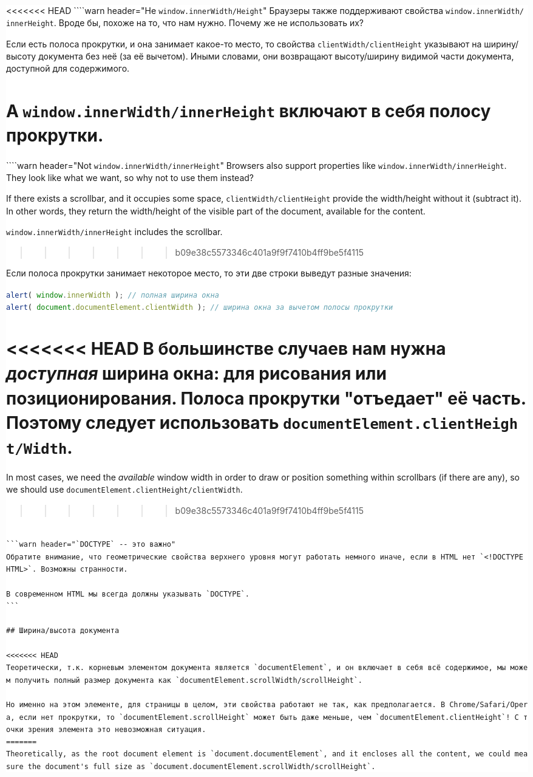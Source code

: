 <<<<<<< HEAD
````warn header="Не `window.innerWidth/Height`"
Браузеры также поддерживают свойства `window.innerWidth/innerHeight`. Вроде бы, похоже на то, что нам нужно. Почему же не использовать их?

Если есть полоса прокрутки, и она занимает какое-то место, то свойства `clientWidth/clientHeight` указывают на ширину/высоту документа без неё (за её вычетом). Иными словами, они возвращают высоту/ширину видимой части документа, доступной для содержимого.

А `window.innerWidth/innerHeight` включают в себя полосу прокрутки.
=======
````warn header="Not `window.innerWidth/innerHeight`"
Browsers also support properties like `window.innerWidth/innerHeight`. They look like what we want, so why not to use them instead?

If there exists a scrollbar, and it occupies some space, `clientWidth/clientHeight` provide the width/height without it (subtract it). In other words, they return the width/height of the visible part of the document, available for the content.

`window.innerWidth/innerHeight` includes the scrollbar.
>>>>>>> b09e38c5573346c401a9f9f7410b4ff9be5f4115

Если полоса прокрутки занимает некоторое место, то эти две строки выведут разные значения:
```js run
alert( window.innerWidth ); // полная ширина окна
alert( document.documentElement.clientWidth ); // ширина окна за вычетом полосы прокрутки
```

<<<<<<< HEAD
В большинстве случаев нам нужна *доступная* ширина окна: для рисования или позиционирования. Полоса прокрутки "отъедает" её часть. Поэтому следует использовать `documentElement.clientHeight/Width`.
=======
In most cases, we need the *available* window width in order to draw or position something within scrollbars (if there are any), so we should use `documentElement.clientHeight/clientWidth`.
>>>>>>> b09e38c5573346c401a9f9f7410b4ff9be5f4115
````

```warn header="`DOCTYPE` -- это важно"
Обратите внимание, что геометрические свойства верхнего уровня могут работать немного иначе, если в HTML нет `<!DOCTYPE HTML>`. Возможны странности.

В современном HTML мы всегда должны указывать `DOCTYPE`.  
```

## Ширина/высота документа

<<<<<<< HEAD
Теоретически, т.к. корневым элементом документа является `documentElement`, и он включает в себя всё содержимое, мы можем получить полный размер документа как `documentElement.scrollWidth/scrollHeight`.

Но именно на этом элементе, для страницы в целом, эти свойства работают не так, как предполагается. В Chrome/Safari/Opera, если нет прокрутки, то `documentElement.scrollHeight` может быть даже меньше, чем `documentElement.clientHeight`! С точки зрения элемента это невозможная ситуация.
=======
Theoretically, as the root document element is `document.documentElement`, and it encloses all the content, we could measure the document's full size as `document.documentElement.scrollWidth/scrollHeight`.
